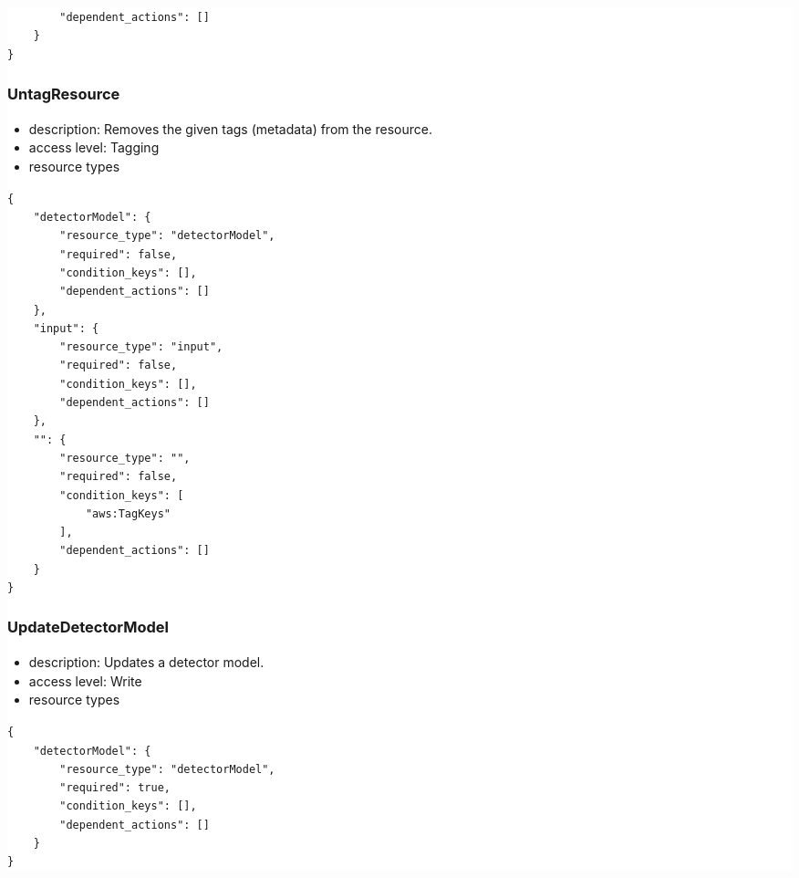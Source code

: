```
        "dependent_actions": []
    }
}
```

### UntagResource

- description: Removes the given tags (metadata) from the resource.
- access level: Tagging
- resource types

```
{
    "detectorModel": {
        "resource_type": "detectorModel",
        "required": false,
        "condition_keys": [],
        "dependent_actions": []
    },
    "input": {
        "resource_type": "input",
        "required": false,
        "condition_keys": [],
        "dependent_actions": []
    },
    "": {
        "resource_type": "",
        "required": false,
        "condition_keys": [
            "aws:TagKeys"
        ],
        "dependent_actions": []
    }
}
```

### UpdateDetectorModel

- description: Updates a detector model.
- access level: Write
- resource types

```
{
    "detectorModel": {
        "resource_type": "detectorModel",
        "required": true,
        "condition_keys": [],
        "dependent_actions": []
    }
}
```
